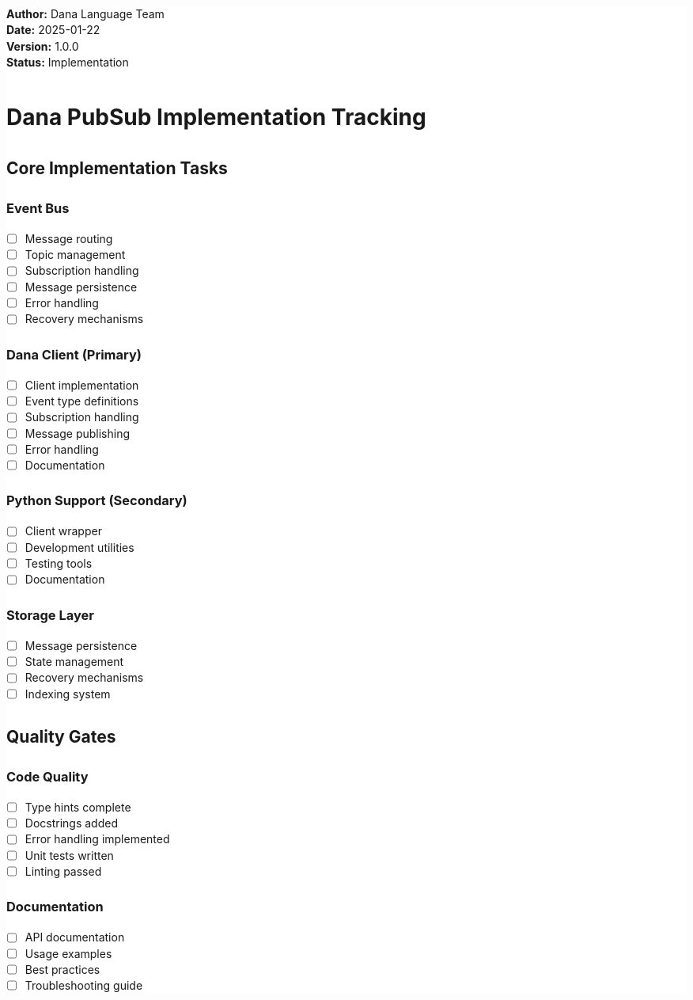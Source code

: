 **Author:** Dana Language Team  
**Date:** 2025-01-22  
**Version:** 1.0.0  
**Status:** Implementation

# Dana PubSub Implementation Tracking

## Core Implementation Tasks

### Event Bus
- [ ] Message routing
- [ ] Topic management
- [ ] Subscription handling
- [ ] Message persistence
- [ ] Error handling
- [ ] Recovery mechanisms

### Dana Client (Primary)
- [ ] Client implementation
- [ ] Event type definitions
- [ ] Subscription handling
- [ ] Message publishing
- [ ] Error handling
- [ ] Documentation

### Python Support (Secondary)
- [ ] Client wrapper
- [ ] Development utilities
- [ ] Testing tools
- [ ] Documentation

### Storage Layer
- [ ] Message persistence
- [ ] State management
- [ ] Recovery mechanisms
- [ ] Indexing system

## Quality Gates

### Code Quality
- [ ] Type hints complete
- [ ] Docstrings added
- [ ] Error handling implemented
- [ ] Unit tests written
- [ ] Linting passed

### Documentation
- [ ] API documentation
- [ ] Usage examples
- [ ] Best practices
- [ ] Troubleshooting guide
